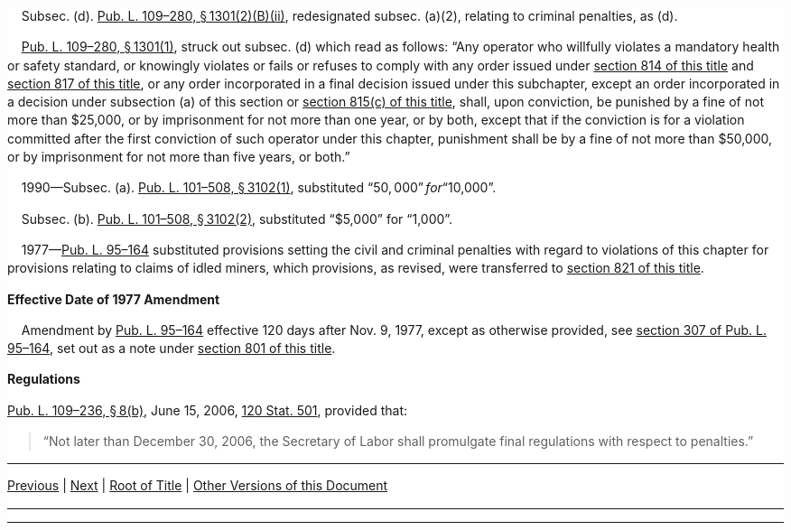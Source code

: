     Subsec. (d). [Pub. L. 109–280, § 1301(2)(B)(ii)][/us/pl/109/280/s1301/2/B/ii], redesignated subsec. (a)(2), relating to criminal penalties, as (d).

    [Pub. L. 109–280, § 1301(1)][/us/pl/109/280/s1301/1], struck out subsec. (d) which read as follows: “Any operator who willfully violates a mandatory health or safety standard, or knowingly violates or fails or refuses to comply with any order issued under [section 814 of this title][/us/usc/t30/s814] and [section 817 of this title][/us/usc/t30/s817], or any order incorporated in a final decision issued under this subchapter, except an order incorporated in a decision under subsection (a) of this section or [section 815(c) of this title][/us/usc/t30/s815/c], shall, upon conviction, be punished by a fine of not more than $25,000, or by imprisonment for not more than one year, or by both, except that if the conviction is for a violation committed after the first conviction of such operator under this chapter, punishment shall be by a fine of not more than $50,000, or by imprisonment for not more than five years, or both.”

    1990—Subsec. (a). [Pub. L. 101–508, § 3102(1)][/us/pl/101/508/s3102/1], substituted “$50,000” for “$10,000”.

    Subsec. (b). [Pub. L. 101–508, § 3102(2)][/us/pl/101/508/s3102/2], substituted “$5,000” for “1,000”.

    1977—[Pub. L. 95–164][/us/pl/95/164] substituted provisions setting the civil and criminal penalties with regard to violations of this chapter for provisions relating to claims of idled miners, which provisions, as revised, were transferred to [section 821 of this title][/us/usc/t30/s821].

 __Effective Date of 1977 Amendment__ 

    Amendment by [Pub. L. 95–164][/us/pl/95/164] effective 120 days after Nov. 9, 1977, except as otherwise provided, see [section 307 of Pub. L. 95–164][/us/pl/95/164/s307], set out as a note under [section 801 of this title][/us/usc/t30/s801].

 __Regulations__ 

[Pub. L. 109–236, § 8(b)][/us/pl/109/236/s8/b], June 15, 2006, [120 Stat. 501][/us/stat/120/501], provided that: 

> “Not later than December 30, 2006, the Secretary of Labor shall promulgate final regulations with respect to penalties.”

----------

[Previous](./../../../../..//us/usc/t30/ch22/schI/m__us_usc_t30_s819.md) | [Next](./../../../../..//us/usc/t30/ch22/schI/m__us_usc_t30_s821.md) | [Root of Title](./../../../../../) | [Other Versions of this Document](https://publicdocs.github.io/go/links?ns=uslm&ref=%2Fus%2Fusc%2Ft30%2Fs820)

----------
----------

[/us/usc/t30/s813/j]: https://publicdocs.github.io/go/links?ns=uslm&ref=%2Fus%2Fusc%2Ft30%2Fs813%2Fj
[/us/usc/t30/s814/d/1]: https://publicdocs.github.io/go/links?ns=uslm&ref=%2Fus%2Fusc%2Ft30%2Fs814%2Fd%2F1
[/us/usc/t30/s814/d/2]: https://publicdocs.github.io/go/links?ns=uslm&ref=%2Fus%2Fusc%2Ft30%2Fs814%2Fd%2F2
[/us/usc/t30/s816]: https://publicdocs.github.io/go/links?ns=uslm&ref=%2Fus%2Fusc%2Ft30%2Fs816
[/us/usc/t30/s814/a]: https://publicdocs.github.io/go/links?ns=uslm&ref=%2Fus%2Fusc%2Ft30%2Fs814%2Fa
[/us/usc/t30/s815/c]: https://publicdocs.github.io/go/links?ns=uslm&ref=%2Fus%2Fusc%2Ft30%2Fs815%2Fc
[/us/usc/t30/s814]: https://publicdocs.github.io/go/links?ns=uslm&ref=%2Fus%2Fusc%2Ft30%2Fs814
[/us/usc/t30/s817]: https://publicdocs.github.io/go/links?ns=uslm&ref=%2Fus%2Fusc%2Ft30%2Fs817
[/us/usc/t30/s815/c]: https://publicdocs.github.io/go/links?ns=uslm&ref=%2Fus%2Fusc%2Ft30%2Fs815%2Fc
[/us/usc/t30/s815/a]: https://publicdocs.github.io/go/links?ns=uslm&ref=%2Fus%2Fusc%2Ft30%2Fs815%2Fa
[/us/pl/91/173/s110]: https://publicdocs.github.io/go/links?ns=uslm&ref=%2Fus%2Fpl%2F91%2F173%2Fs110
[/us/stat/83/758]: https://publicdocs.github.io/go/links?ns=uslm&ref=%2Fus%2Fstat%2F83%2F758
[/us/pl/95/164/s201]: https://publicdocs.github.io/go/links?ns=uslm&ref=%2Fus%2Fpl%2F95%2F164%2Fs201
[/us/stat/91/1311]: https://publicdocs.github.io/go/links?ns=uslm&ref=%2Fus%2Fstat%2F91%2F1311
[/us/pl/101/508/s3102]: https://publicdocs.github.io/go/links?ns=uslm&ref=%2Fus%2Fpl%2F101%2F508%2Fs3102
[/us/stat/104/1388-29]: https://publicdocs.github.io/go/links?ns=uslm&ref=%2Fus%2Fstat%2F104%2F1388-29
[/us/pl/109/236/s5/b]: https://publicdocs.github.io/go/links?ns=uslm&ref=%2Fus%2Fpl%2F109%2F236%2Fs5%2Fb
[/us/stat/120/498]: https://publicdocs.github.io/go/links?ns=uslm&ref=%2Fus%2Fstat%2F120%2F498
[/us/pl/109/280/s1301]: https://publicdocs.github.io/go/links?ns=uslm&ref=%2Fus%2Fpl%2F109%2F280%2Fs1301
[/us/stat/120/1108]: https://publicdocs.github.io/go/links?ns=uslm&ref=%2Fus%2Fstat%2F120%2F1108
[/us/pl/91/173]: https://publicdocs.github.io/go/links?ns=uslm&ref=%2Fus%2Fpl%2F91%2F173
[/us/stat/83/742]: https://publicdocs.github.io/go/links?ns=uslm&ref=%2Fus%2Fstat%2F83%2F742
[/us/usc/t30/s801]: https://publicdocs.github.io/go/links?ns=uslm&ref=%2Fus%2Fusc%2Ft30%2Fs801
[/us/pl/109/280/s1301/2]: https://publicdocs.github.io/go/links?ns=uslm&ref=%2Fus%2Fpl%2F109%2F280%2Fs1301%2F2
[/us/pl/109/236/s8/a/1]: https://publicdocs.github.io/go/links?ns=uslm&ref=%2Fus%2Fpl%2F109%2F236%2Fs8%2Fa%2F1
[/us/pl/109/236/s5/b]: https://publicdocs.github.io/go/links?ns=uslm&ref=%2Fus%2Fpl%2F109%2F236%2Fs5%2Fb
[/us/pl/109/280/s1301/3]: https://publicdocs.github.io/go/links?ns=uslm&ref=%2Fus%2Fpl%2F109%2F280%2Fs1301%2F3
[/us/pl/109/236/s8/a/2]: https://publicdocs.github.io/go/links?ns=uslm&ref=%2Fus%2Fpl%2F109%2F236%2Fs8%2Fa%2F2
[/us/pl/109/280/s1301/2/B/ii]: https://publicdocs.github.io/go/links?ns=uslm&ref=%2Fus%2Fpl%2F109%2F280%2Fs1301%2F2%2FB%2Fii
[/us/pl/109/280/s1301/1]: https://publicdocs.github.io/go/links?ns=uslm&ref=%2Fus%2Fpl%2F109%2F280%2Fs1301%2F1
[/us/usc/t30/s814]: https://publicdocs.github.io/go/links?ns=uslm&ref=%2Fus%2Fusc%2Ft30%2Fs814
[/us/usc/t30/s817]: https://publicdocs.github.io/go/links?ns=uslm&ref=%2Fus%2Fusc%2Ft30%2Fs817
[/us/usc/t30/s815/c]: https://publicdocs.github.io/go/links?ns=uslm&ref=%2Fus%2Fusc%2Ft30%2Fs815%2Fc
[/us/pl/101/508/s3102/1]: https://publicdocs.github.io/go/links?ns=uslm&ref=%2Fus%2Fpl%2F101%2F508%2Fs3102%2F1

[/us/pl/101/508/s3102/2]: https://publicdocs.github.io/go/links?ns=uslm&ref=%2Fus%2Fpl%2F101%2F508%2Fs3102%2F2
[/us/pl/95/164]: https://publicdocs.github.io/go/links?ns=uslm&ref=%2Fus%2Fpl%2F95%2F164
[/us/usc/t30/s821]: https://publicdocs.github.io/go/links?ns=uslm&ref=%2Fus%2Fusc%2Ft30%2Fs821
[/us/pl/95/164]: https://publicdocs.github.io/go/links?ns=uslm&ref=%2Fus%2Fpl%2F95%2F164
[/us/pl/95/164/s307]: https://publicdocs.github.io/go/links?ns=uslm&ref=%2Fus%2Fpl%2F95%2F164%2Fs307
[/us/pl/109/236/s8/b]: https://publicdocs.github.io/go/links?ns=uslm&ref=%2Fus%2Fpl%2F109%2F236%2Fs8%2Fb
[/us/stat/120/501]: https://publicdocs.github.io/go/links?ns=uslm&ref=%2Fus%2Fstat%2F120%2F501